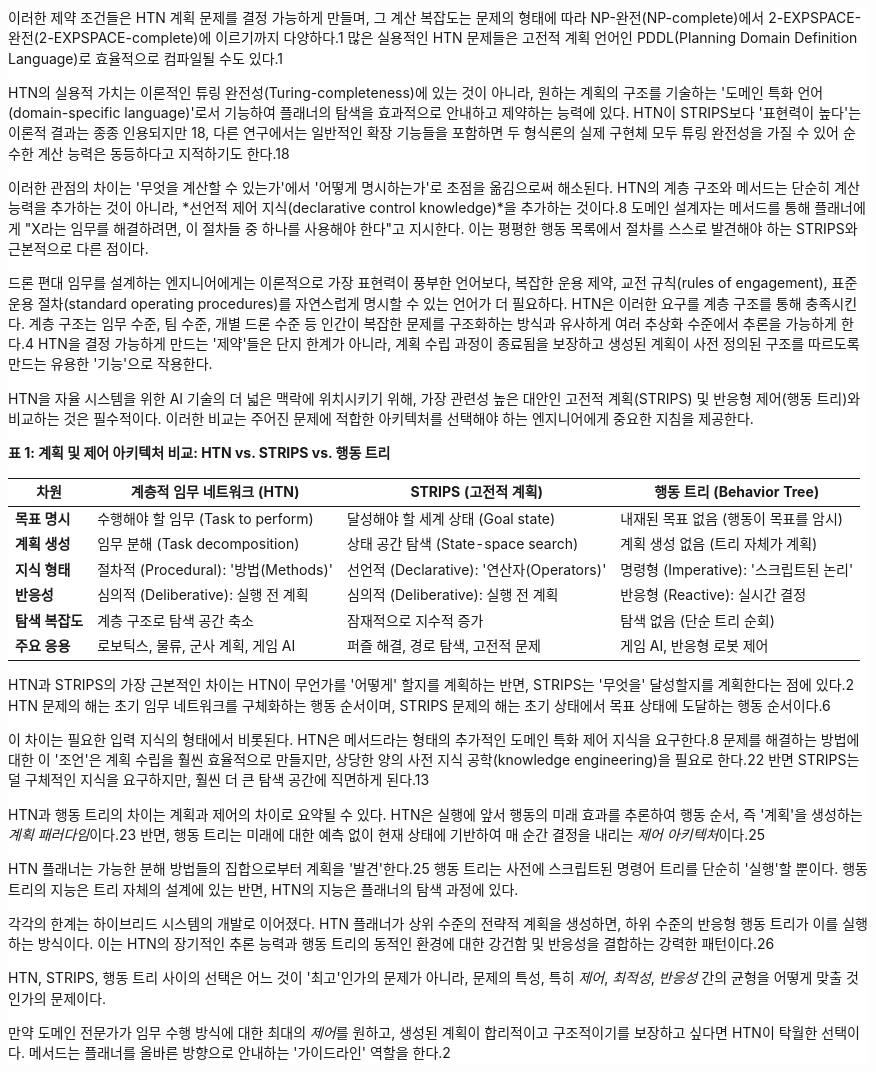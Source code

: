 이러한 제약 조건들은 HTN 계획 문제를 결정 가능하게 만들며, 그 계산 복잡도는 문제의 형태에 따라 NP-완전(NP-complete)에서 2-EXPSPACE-완전(2-EXPSPACE-complete)에 이르기까지 다양하다.1 많은 실용적인 HTN 문제들은 고전적 계획 언어인 PDDL(Planning Domain Definition Language)로 효율적으로 컴파일될 수도 있다.1

HTN의 실용적 가치는 이론적인 튜링 완전성(Turing-completeness)에 있는 것이 아니라, 원하는 계획의 구조를 기술하는 '도메인 특화 언어(domain-specific language)'로서 기능하여 플래너의 탐색을 효과적으로 안내하고 제약하는 능력에 있다. HTN이 STRIPS보다 '표현력이 높다'는 이론적 결과는 종종 인용되지만 18, 다른 연구에서는 일반적인 확장 기능들을 포함하면 두 형식론의 실제 구현체 모두 튜링 완전성을 가질 수 있어 순수한 계산 능력은 동등하다고 지적하기도 한다.18

이러한 관점의 차이는 '무엇을 계산할 수 있는가'에서 '어떻게 명시하는가'로 초점을 옮김으로써 해소된다. HTN의 계층 구조와 메서드는 단순히 계산 능력을 추가하는 것이 아니라, *선언적 제어 지식(declarative control knowledge)*을 추가하는 것이다.8 도메인 설계자는 메서드를 통해 플래너에게 "X라는 임무를 해결하려면, 이 절차들 중 하나를 사용해야 한다"고 지시한다. 이는 평평한 행동 목록에서 절차를 스스로 발견해야 하는 STRIPS와 근본적으로 다른 점이다.

드론 편대 임무를 설계하는 엔지니어에게는 이론적으로 가장 표현력이 풍부한 언어보다, 복잡한 운용 제약, 교전 규칙(rules of engagement), 표준 운용 절차(standard operating procedures)를 자연스럽게 명시할 수 있는 언어가 더 필요하다. HTN은 이러한 요구를 계층 구조를 통해 충족시킨다. 계층 구조는 임무 수준, 팀 수준, 개별 드론 수준 등 인간이 복잡한 문제를 구조화하는 방식과 유사하게 여러 추상화 수준에서 추론을 가능하게 한다.4 HTN을 결정 가능하게 만드는 '제약'들은 단지 한계가 아니라, 계획 수립 과정이 종료됨을 보장하고 생성된 계획이 사전 정의된 구조를 따르도록 만드는 유용한 '기능'으로 작용한다.


HTN을 자율 시스템을 위한 AI 기술의 더 넓은 맥락에 위치시키기 위해, 가장 관련성 높은 대안인 고전적 계획(STRIPS) 및 반응형 제어(행동 트리)와 비교하는 것은 필수적이다. 이러한 비교는 주어진 문제에 적합한 아키텍처를 선택해야 하는 엔지니어에게 중요한 지침을 제공한다.

**표 1: 계획 및 제어 아키텍처 비교: HTN vs. STRIPS vs. 행동 트리**

| 차원            | 계층적 임무 네트워크 (HTN)           | STRIPS (고전적 계획)                      | 행동 트리 (Behavior Tree)              |
| --------------- | ------------------------------------ | ----------------------------------------- | -------------------------------------- |
| **목표 명시**   | 수행해야 할 임무 (Task to perform)   | 달성해야 할 세계 상태 (Goal state)        | 내재된 목표 없음 (행동이 목표를 암시)  |
| **계획 생성**   | 임무 분해 (Task decomposition)       | 상태 공간 탐색 (State-space search)       | 계획 생성 없음 (트리 자체가 계획)      |
| **지식 형태**   | 절차적 (Procedural): '방법(Methods)' | 선언적 (Declarative): '연산자(Operators)' | 명령형 (Imperative): '스크립트된 논리' |
| **반응성**      | 심의적 (Deliberative): 실행 전 계획  | 심의적 (Deliberative): 실행 전 계획       | 반응형 (Reactive): 실시간 결정         |
| **탐색 복잡도** | 계층 구조로 탐색 공간 축소           | 잠재적으로 지수적 증가                    | 탐색 없음 (단순 트리 순회)             |
| **주요 응용**   | 로보틱스, 물류, 군사 계획, 게임 AI   | 퍼즐 해결, 경로 탐색, 고전적 문제         | 게임 AI, 반응형 로봇 제어              |


HTN과 STRIPS의 가장 근본적인 차이는 HTN이 무언가를 '어떻게' 할지를 계획하는 반면, STRIPS는 '무엇을' 달성할지를 계획한다는 점에 있다.2 HTN 문제의 해는 초기 임무 네트워크를 구체화하는 행동 순서이며, STRIPS 문제의 해는 초기 상태에서 목표 상태에 도달하는 행동 순서이다.6

이 차이는 필요한 입력 지식의 형태에서 비롯된다. HTN은 메서드라는 형태의 추가적인 도메인 특화 제어 지식을 요구한다.8 문제를 해결하는 방법에 대한 이 '조언'은 계획 수립을 훨씬 효율적으로 만들지만, 상당한 양의 사전 지식 공학(knowledge engineering)을 필요로 한다.22 반면 STRIPS는 덜 구체적인 지식을 요구하지만, 훨씬 더 큰 탐색 공간에 직면하게 된다.13


HTN과 행동 트리의 차이는 계획과 제어의 차이로 요약될 수 있다. HTN은 실행에 앞서 행동의 미래 효과를 추론하여 행동 순서, 즉 '계획'을 생성하는 *계획 패러다임*이다.23 반면, 행동 트리는 미래에 대한 예측 없이 현재 상태에 기반하여 매 순간 결정을 내리는 *제어 아키텍처*이다.25

HTN 플래너는 가능한 분해 방법들의 집합으로부터 계획을 '발견'한다.25 행동 트리는 사전에 스크립트된 명령어 트리를 단순히 '실행'할 뿐이다. 행동 트리의 지능은 트리 자체의 설계에 있는 반면, HTN의 지능은 플래너의 탐색 과정에 있다.

각각의 한계는 하이브리드 시스템의 개발로 이어졌다. HTN 플래너가 상위 수준의 전략적 계획을 생성하면, 하위 수준의 반응형 행동 트리가 이를 실행하는 방식이다. 이는 HTN의 장기적인 추론 능력과 행동 트리의 동적인 환경에 대한 강건함 및 반응성을 결합하는 강력한 패턴이다.26

HTN, STRIPS, 행동 트리 사이의 선택은 어느 것이 '최고'인가의 문제가 아니라, 문제의 특성, 특히 *제어*, *최적성*, *반응성* 간의 균형을 어떻게 맞출 것인가의 문제이다.

만약 도메인 전문가가 임무 수행 방식에 대한 최대의 *제어*를 원하고, 생성된 계획이 합리적이고 구조적이기를 보장하고 싶다면 HTN이 탁월한 선택이다. 메서드는 플래너를 올바른 방향으로 안내하는 '가이드라인' 역할을 한다.2
